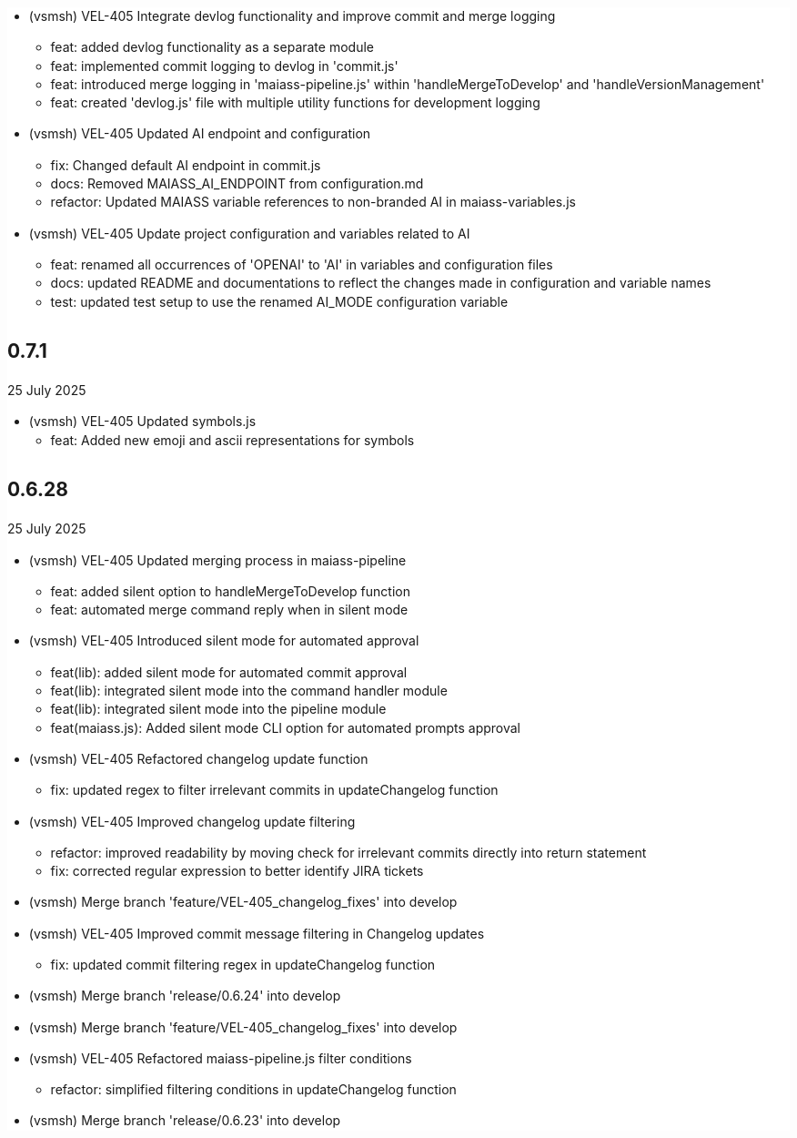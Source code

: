 - (vsmsh) VEL-405 Integrate devlog functionality and improve commit and merge logging
	- feat: added devlog functionality as a separate module
	- feat: implemented commit logging to devlog in 'commit.js'
	- feat: introduced merge logging in 'maiass-pipeline.js' within 'handleMergeToDevelop' and 'handleVersionManagement'
	- feat: created 'devlog.js' file with multiple utility functions for development logging

- (vsmsh) VEL-405 Updated AI endpoint and configuration
	- fix: Changed default AI endpoint in commit.js
	- docs: Removed MAIASS_AI_ENDPOINT from configuration.md
	- refactor: Updated MAIASS variable references to non-branded AI in maiass-variables.js

- (vsmsh) VEL-405 Update project configuration and variables related to AI
	- feat: renamed all occurrences of 'OPENAI' to 'AI' in variables and configuration files
	- docs: updated README and documentations to reflect the changes made in configuration and variable names
	- test: updated test setup to use the renamed AI_MODE configuration variable

## 0.7.1
25 July 2025

- (vsmsh) VEL-405 Updated symbols.js
	- feat: Added new emoji and ascii representations for symbols

## 0.6.28
25 July 2025

- (vsmsh) VEL-405 Updated merging process in maiass-pipeline
	- feat: added silent option to handleMergeToDevelop function
	- feat: automated merge command reply when in silent mode
- (vsmsh) VEL-405 Introduced silent mode for automated approval
	- feat(lib): added silent mode for automated commit approval
	- feat(lib): integrated silent mode into the command handler module
	- feat(lib): integrated silent mode into the pipeline module
	- feat(maiass.js): Added silent mode CLI option for automated prompts approval

- (vsmsh) VEL-405 Refactored changelog update function
	- fix: updated regex to filter irrelevant commits in updateChangelog function

- (vsmsh) VEL-405 Improved changelog update filtering
	- refactor: improved readability by moving check for irrelevant commits directly into return statement
	- fix: corrected regular expression to better identify JIRA tickets

- (vsmsh) Merge branch 'feature/VEL-405_changelog_fixes' into develop
- (vsmsh) VEL-405 Improved commit message filtering in Changelog updates
	- fix: updated commit filtering regex in updateChangelog function
- (vsmsh) Merge branch 'release/0.6.24' into develop

- (vsmsh) Merge branch 'feature/VEL-405_changelog_fixes' into develop
- (vsmsh) VEL-405 Refactored maiass-pipeline.js filter conditions
	- refactor: simplified filtering conditions in updateChangelog function
- (vsmsh) Merge branch 'release/0.6.23' into develop
